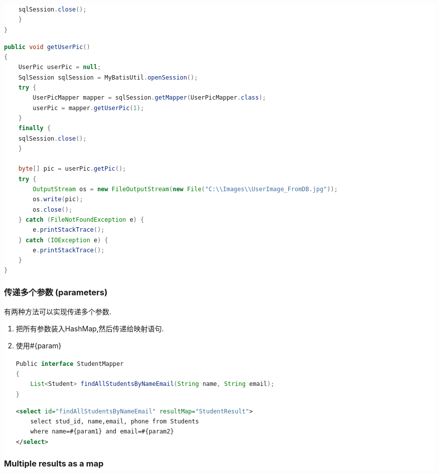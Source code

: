 ```java
    sqlSession.close();
    }
}
```

```java
public void getUserPic()
{
    UserPic userPic = null;
    SqlSession sqlSession = MyBatisUtil.openSession();
    try {
        UserPicMapper mapper = sqlSession.getMapper(UserPicMapper.class);
        userPic = mapper.getUserPic(1);
    }
    finally {
    sqlSession.close();
    }
    
    byte[] pic = userPic.getPic();
    try {
        OutputStream os = new FileOutputStream(new File("C:\\Images\\UserImage_FromDB.jpg"));
        os.write(pic);
        os.close();
    } catch (FileNotFoundException e) {
        e.printStackTrace();
    } catch (IOException e) {
        e.printStackTrace();
    }
}
```

### 传递多个参数 (parameters)

有两种方法可以实现传递多个参数.

1. 把所有参数装入HashMap,然后传递给映射语句.

2. 使用#{param}

   ```java
   Public interface StudentMapper
   {
       List<Student> findAllStudentsByNameEmail(String name, String email);
   }
   ```

   ```xml
   <select id="findAllStudentsByNameEmail" resultMap="StudentResult">
       select stud_id, name,email, phone from Students
       where name=#{param1} and email=#{param2}
   </select>
   ```

### Multiple results as a map
